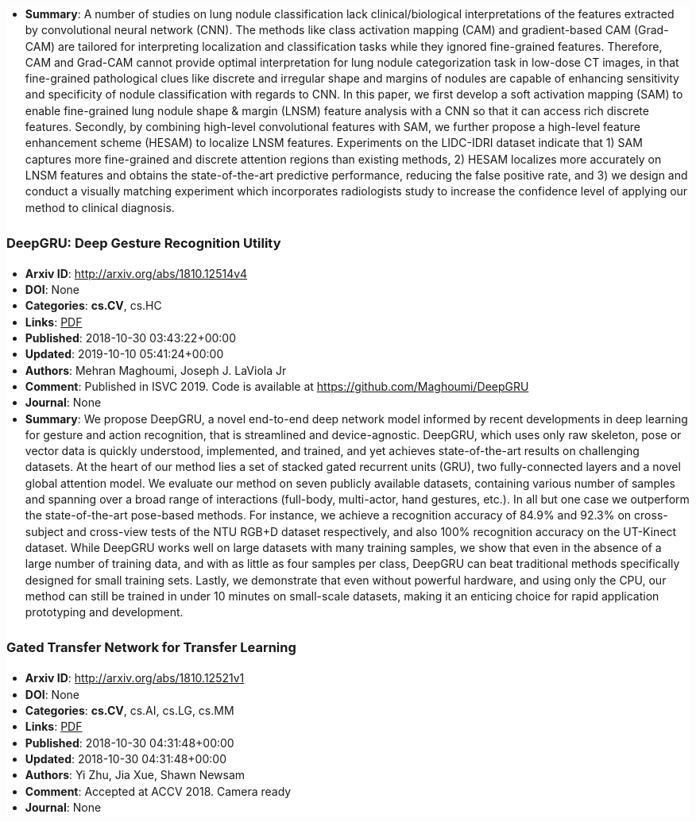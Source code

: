 - **Summary**: A number of studies on lung nodule classification lack clinical/biological interpretations of the features extracted by convolutional neural network (CNN). The methods like class activation mapping (CAM) and gradient-based CAM (Grad-CAM) are tailored for interpreting localization and classification tasks while they ignored fine-grained features. Therefore, CAM and Grad-CAM cannot provide optimal interpretation for lung nodule categorization task in low-dose CT images, in that fine-grained pathological clues like discrete and irregular shape and margins of nodules are capable of enhancing sensitivity and specificity of nodule classification with regards to CNN. In this paper, we first develop a soft activation mapping (SAM) to enable fine-grained lung nodule shape \& margin (LNSM) feature analysis with a CNN so that it can access rich discrete features. Secondly, by combining high-level convolutional features with SAM, we further propose a high-level feature enhancement scheme (HESAM) to localize LNSM features. Experiments on the LIDC-IDRI dataset indicate that 1) SAM captures more fine-grained and discrete attention regions than existing methods, 2) HESAM localizes more accurately on LNSM features and obtains the state-of-the-art predictive performance, reducing the false positive rate, and 3) we design and conduct a visually matching experiment which incorporates radiologists study to increase the confidence level of applying our method to clinical diagnosis.



### DeepGRU: Deep Gesture Recognition Utility
- **Arxiv ID**: http://arxiv.org/abs/1810.12514v4
- **DOI**: None
- **Categories**: **cs.CV**, cs.HC
- **Links**: [PDF](http://arxiv.org/pdf/1810.12514v4)
- **Published**: 2018-10-30 03:43:22+00:00
- **Updated**: 2019-10-10 05:41:24+00:00
- **Authors**: Mehran Maghoumi, Joseph J. LaViola Jr
- **Comment**: Published in ISVC 2019. Code is available at
  https://github.com/Maghoumi/DeepGRU
- **Journal**: None
- **Summary**: We propose DeepGRU, a novel end-to-end deep network model informed by recent developments in deep learning for gesture and action recognition, that is streamlined and device-agnostic. DeepGRU, which uses only raw skeleton, pose or vector data is quickly understood, implemented, and trained, and yet achieves state-of-the-art results on challenging datasets. At the heart of our method lies a set of stacked gated recurrent units (GRU), two fully-connected layers and a novel global attention model. We evaluate our method on seven publicly available datasets, containing various number of samples and spanning over a broad range of interactions (full-body, multi-actor, hand gestures, etc.). In all but one case we outperform the state-of-the-art pose-based methods. For instance, we achieve a recognition accuracy of 84.9% and 92.3% on cross-subject and cross-view tests of the NTU RGB+D dataset respectively, and also 100% recognition accuracy on the UT-Kinect dataset. While DeepGRU works well on large datasets with many training samples, we show that even in the absence of a large number of training data, and with as little as four samples per class, DeepGRU can beat traditional methods specifically designed for small training sets. Lastly, we demonstrate that even without powerful hardware, and using only the CPU, our method can still be trained in under 10 minutes on small-scale datasets, making it an enticing choice for rapid application prototyping and development.



### Gated Transfer Network for Transfer Learning
- **Arxiv ID**: http://arxiv.org/abs/1810.12521v1
- **DOI**: None
- **Categories**: **cs.CV**, cs.AI, cs.LG, cs.MM
- **Links**: [PDF](http://arxiv.org/pdf/1810.12521v1)
- **Published**: 2018-10-30 04:31:48+00:00
- **Updated**: 2018-10-30 04:31:48+00:00
- **Authors**: Yi Zhu, Jia Xue, Shawn Newsam
- **Comment**: Accepted at ACCV 2018. Camera ready
- **Journal**: None